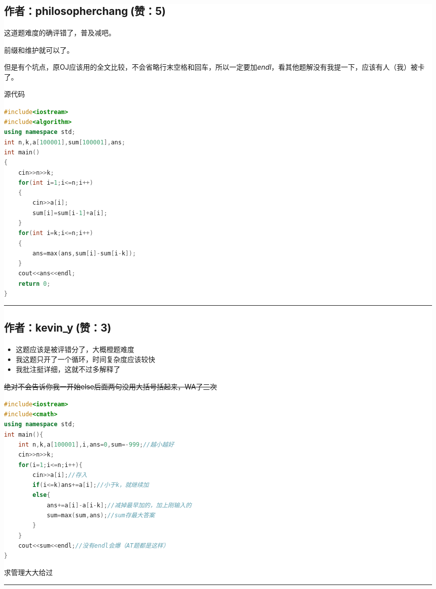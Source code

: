 
## 作者：philosopherchang (赞：5)

这道题难度的确评错了，普及减吧。

前缀和维护就可以了。

但是有个坑点，原OJ应该用的全文比较，不会省略行末空格和回车，所以一定要加$endl$，看其他题解没有我提一下，应该有人（我）被卡了。

源代码

```cpp
#include<iostream>
#include<algorithm>
using namespace std;
int n,k,a[100001],sum[100001],ans;
int main()
{
	cin>>n>>k;
	for(int i=1;i<=n;i++)
	{
		cin>>a[i];
		sum[i]=sum[i-1]+a[i];
	}
	for(int i=k;i<=n;i++)
	{
		ans=max(ans,sum[i]-sum[i-k]);
	}
	cout<<ans<<endl;
	return 0;
}
```

---

## 作者：kevin_y (赞：3)

- 这题应该是被评错分了，大概橙题难度
- 我这题只开了一个循环，时间复杂度应该较快
- 我批注挺详细，这就不过多解释了

~~绝对不会告诉你我一开始else后面两句没用大括号括起来，WA了三次~~
```cpp
#include<iostream>
#include<cmath>
using namespace std;
int main(){
	int n,k,a[100001],i,ans=0,sum=-999;//越小越好
	cin>>n>>k;
	for(i=1;i<=n;i++){
		cin>>a[i];//存入
		if(i<=k)ans+=a[i];//小于k，就继续加
		else{
			ans+=a[i]-a[i-k];//减掉最早加的，加上刚输入的
			sum=max(sum,ans);//sum存最大答案
		}
	}
	cout<<sum<<endl;//没有endl会爆（AT题都是这样）
}
```
求管理大大给过

---

[problemUrl]: https://atcoder.jp/contests/joi2007ho/tasks/joi2007ho_a